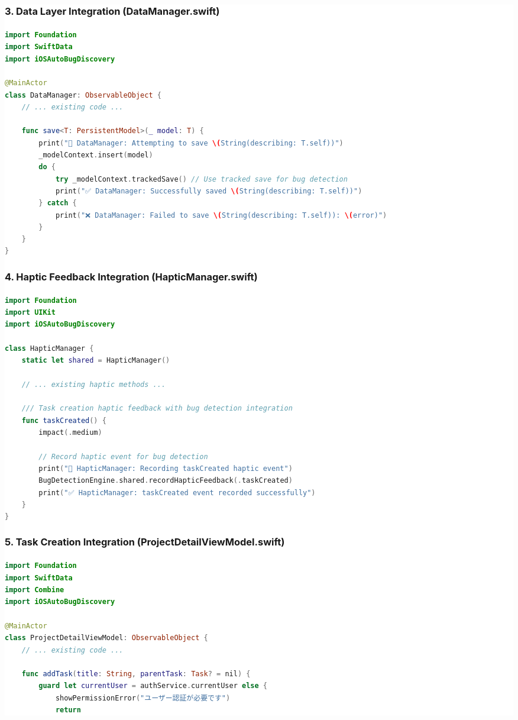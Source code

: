 ### 3. Data Layer Integration (DataManager.swift)

```swift
import Foundation
import SwiftData
import iOSAutoBugDiscovery

@MainActor
class DataManager: ObservableObject {
    // ... existing code ...
    
    func save<T: PersistentModel>(_ model: T) {
        print("💾 DataManager: Attempting to save \(String(describing: T.self))")
        _modelContext.insert(model)
        do {
            try _modelContext.trackedSave() // Use tracked save for bug detection
            print("✅ DataManager: Successfully saved \(String(describing: T.self))")
        } catch {
            print("❌ DataManager: Failed to save \(String(describing: T.self)): \(error)")
        }
    }
}
```

### 4. Haptic Feedback Integration (HapticManager.swift)

```swift
import Foundation
import UIKit
import iOSAutoBugDiscovery

class HapticManager {
    static let shared = HapticManager()
    
    // ... existing haptic methods ...
    
    /// Task creation haptic feedback with bug detection integration
    func taskCreated() {
        impact(.medium)
        
        // Record haptic event for bug detection
        print("📳 HapticManager: Recording taskCreated haptic event")
        BugDetectionEngine.shared.recordHapticFeedback(.taskCreated)
        print("✅ HapticManager: taskCreated event recorded successfully")
    }
}
```

### 5. Task Creation Integration (ProjectDetailViewModel.swift)

```swift
import Foundation
import SwiftData
import Combine
import iOSAutoBugDiscovery

@MainActor
class ProjectDetailViewModel: ObservableObject {
    // ... existing code ...
    
    func addTask(title: String, parentTask: Task? = nil) {
        guard let currentUser = authService.currentUser else {
            showPermissionError("ユーザー認証が必要です")
            return
```